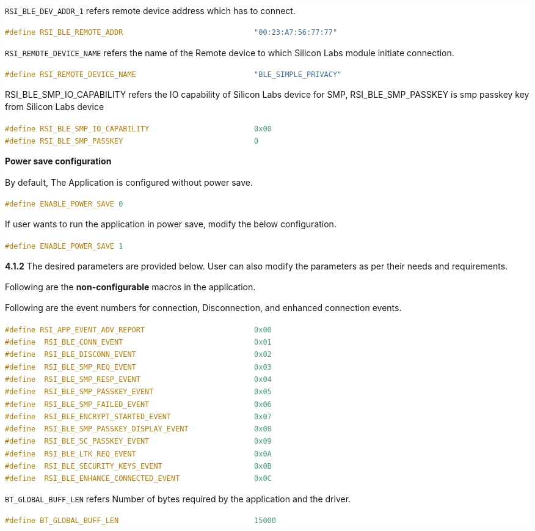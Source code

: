    `RSI_BLE_DEV_ADDR_1` refers remote device address which has to connect.

```c
#define RSI_BLE_REMOTE_ADDR                              "00:23:A7:56:77:77"
```

   `RSI_REMOTE_DEVICE_NAME` refers the name of the Remote device to which Silicon Labs module initiate connection.

```c
#define RSI_REMOTE_DEVICE_NAME                           "BLE_SIMPLE_PRIVACY"
```
  
   RSI_BLE_SMP_IO_CAPABILITY refers the IO capability of Silicon Labs device for SMP, RSI_BLE_SMP_PASSKEY is smp passkey key from Silicon Labs device

```c
#define RSI_BLE_SMP_IO_CAPABILITY                        0x00
#define RSI_BLE_SMP_PASSKEY                              0
```

   **Power save configuration**

   By default, The Application is configured without power save.
	 
```c
#define ENABLE_POWER_SAVE 0
```

   If user wants to run the application in power save, modify the below configuration. 
	 
```c
#define ENABLE_POWER_SAVE 1 
```

**4.1.2** The desired parameters are provided below. User can also modify the parameters as per their needs and requirements.

   Following are the **non-configurable** macros in the application.

   Following are the event numbers for connection, Disconnection, and enhanced connection events.

```c
#define RSI_APP_EVENT_ADV_REPORT                         0x00
#define  RSI_BLE_CONN_EVENT                              0x01
#define  RSI_BLE_DISCONN_EVENT                           0x02
#define  RSI_BLE_SMP_REQ_EVENT                           0x03
#define  RSI_BLE_SMP_RESP_EVENT                          0x04
#define  RSI_BLE_SMP_PASSKEY_EVENT                       0x05
#define  RSI_BLE_SMP_FAILED_EVENT                        0x06
#define  RSI_BLE_ENCRYPT_STARTED_EVENT                   0x07
#define  RSI_BLE_SMP_PASSKEY_DISPLAY_EVENT               0x08
#define  RSI_BLE_SC_PASSKEY_EVENT                        0x09
#define  RSI_BLE_LTK_REQ_EVENT                           0x0A
#define  RSI_BLE_SECURITY_KEYS_EVENT                     0x0B
#define  RSI_BLE_ENHANCE_CONNECTED_EVENT                 0x0C
```

   `BT_GLOBAL_BUFF_LEN` refers Number of bytes required by the application and the driver.

```c
#define BT_GLOBAL_BUFF_LEN                               15000
```
